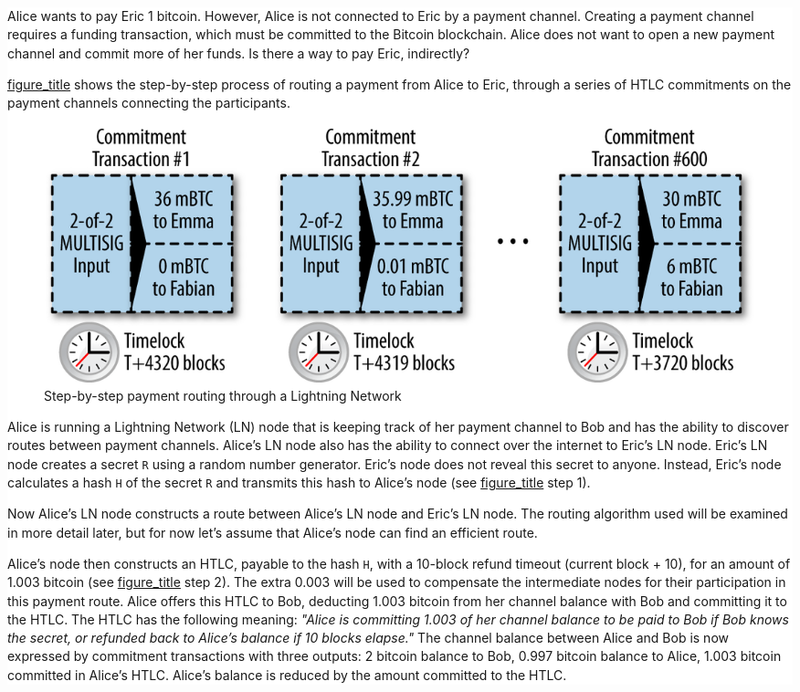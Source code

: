 Alice wants to pay Eric 1 bitcoin. However, Alice is not connected to
Eric by a payment channel. Creating a payment channel requires a funding
transaction, which must be committed to the Bitcoin blockchain. Alice
does not want to open a new payment channel and commit more of her
funds. Is there a way to pay Eric, indirectly?

[figure\_title](#ln_payment_process) shows the step-by-step process of
routing a payment from Alice to Eric, through a series of HTLC
commitments on the payment channels connecting the participants.

<figure>
<img src="images/mbc2_1207.png" id="ln_payment_process"
alt="Step-by-step payment routing through a Lightning Network" />
<figcaption aria-hidden="true">Step-by-step payment routing through a
Lightning Network</figcaption>
</figure>

Alice is running a Lightning Network (LN) node that is keeping track of
her payment channel to Bob and has the ability to discover routes
between payment channels. Alice’s LN node also has the ability to
connect over the internet to Eric’s LN node. Eric’s LN node creates a
secret `R` using a random number generator. Eric’s node does not reveal
this secret to anyone. Instead, Eric’s node calculates a hash `H` of the
secret `R` and transmits this hash to Alice’s node (see
[figure\_title](#ln_payment_process) step 1).

Now Alice’s LN node constructs a route between Alice’s LN node and
Eric’s LN node. The routing algorithm used will be examined in more
detail later, but for now let’s assume that Alice’s node can find an
efficient route.

Alice’s node then constructs an HTLC, payable to the hash `H`, with a
10-block refund timeout (current block + 10), for an amount of 1.003
bitcoin (see [figure\_title](#ln_payment_process) step 2). The extra
0.003 will be used to compensate the intermediate nodes for their
participation in this payment route. Alice offers this HTLC to Bob,
deducting 1.003 bitcoin from her channel balance with Bob and committing
it to the HTLC. The HTLC has the following meaning: *"Alice is
committing 1.003 of her channel balance to be paid to Bob if Bob knows
the secret, or refunded back to Alice’s balance if 10 blocks elapse."*
The channel balance between Alice and Bob is now expressed by commitment
transactions with three outputs: 2 bitcoin balance to Bob, 0.997 bitcoin
balance to Alice, 1.003 bitcoin committed in Alice’s HTLC. Alice’s
balance is reduced by the amount committed to the HTLC.
